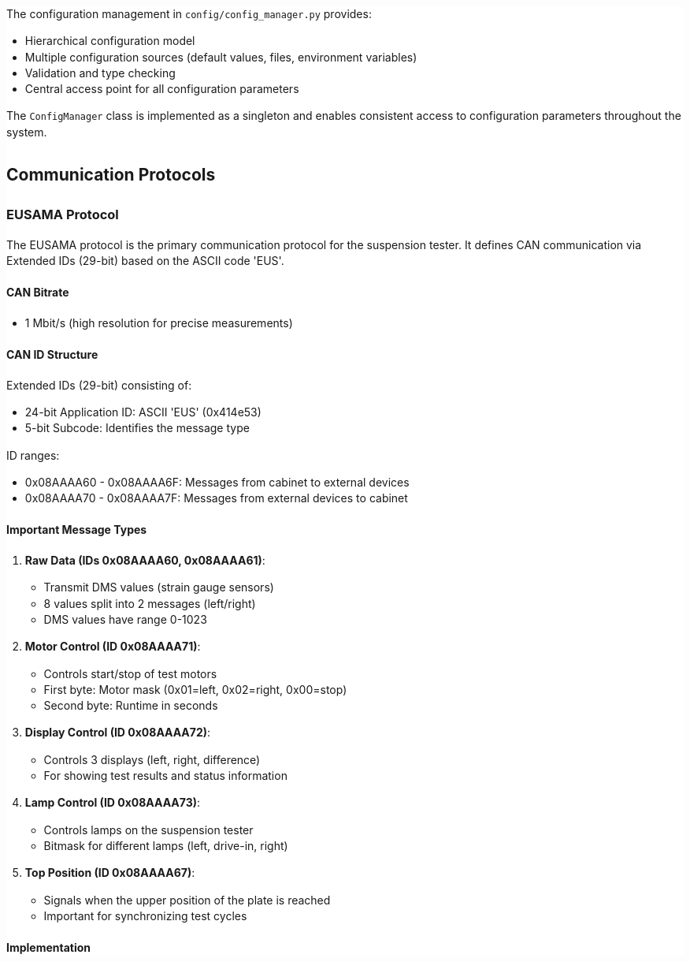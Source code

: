 The configuration management in `config/config_manager.py` provides:

- Hierarchical configuration model
- Multiple configuration sources (default values, files, environment variables)
- Validation and type checking
- Central access point for all configuration parameters

The `ConfigManager` class is implemented as a singleton and enables consistent access to configuration parameters throughout the system.

## Communication Protocols

### EUSAMA Protocol

The EUSAMA protocol is the primary communication protocol for the suspension tester. It defines CAN communication via Extended IDs (29-bit) based on the ASCII code 'EUS'.

#### CAN Bitrate

- 1 Mbit/s (high resolution for precise measurements)

#### CAN ID Structure

Extended IDs (29-bit) consisting of:
- 24-bit Application ID: ASCII 'EUS' (0x414e53)
- 5-bit Subcode: Identifies the message type

ID ranges:
- 0x08AAAA60 - 0x08AAAA6F: Messages from cabinet to external devices
- 0x08AAAA70 - 0x08AAAA7F: Messages from external devices to cabinet

#### Important Message Types

1. **Raw Data (IDs 0x08AAAA60, 0x08AAAA61)**:
   - Transmit DMS values (strain gauge sensors)
   - 8 values split into 2 messages (left/right)
   - DMS values have range 0-1023

2. **Motor Control (ID 0x08AAAA71)**:
   - Controls start/stop of test motors
   - First byte: Motor mask (0x01=left, 0x02=right, 0x00=stop)
   - Second byte: Runtime in seconds

3. **Display Control (ID 0x08AAAA72)**:
   - Controls 3 displays (left, right, difference)
   - For showing test results and status information

4. **Lamp Control (ID 0x08AAAA73)**:
   - Controls lamps on the suspension tester
   - Bitmask for different lamps (left, drive-in, right)

5. **Top Position (ID 0x08AAAA67)**:
   - Signals when the upper position of the plate is reached
   - Important for synchronizing test cycles

#### Implementation
